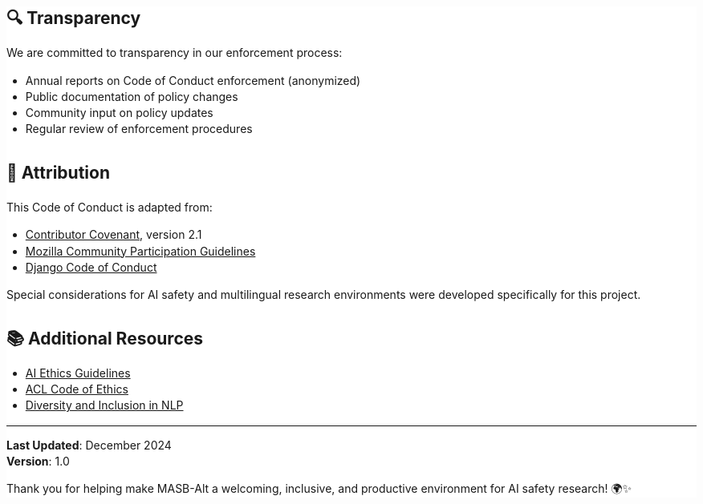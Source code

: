 ## 🔍 Transparency

We are committed to transparency in our enforcement process:

- Annual reports on Code of Conduct enforcement (anonymized)
- Public documentation of policy changes
- Community input on policy updates
- Regular review of enforcement procedures

## 🙏 Attribution

This Code of Conduct is adapted from:

- [Contributor Covenant](https://www.contributor-covenant.org), version 2.1
- [Mozilla Community Participation Guidelines](https://www.mozilla.org/en-US/about/governance/policies/participation/)
- [Django Code of Conduct](https://www.djangoproject.com/conduct/)

Special considerations for AI safety and multilingual research environments were developed specifically for this project.

## 📚 Additional Resources

- [AI Ethics Guidelines](https://www.partnershiponai.org/about/)
- [ACL Code of Ethics](https://www.aclweb.org/portal/content/acl-code-ethics)
- [Diversity and Inclusion in NLP](https://sites.google.com/view/d4nlp/home)

---

**Last Updated**: December 2024  
**Version**: 1.0

Thank you for helping make MASB-Alt a welcoming, inclusive, and productive environment for AI safety research! 🌍✨
